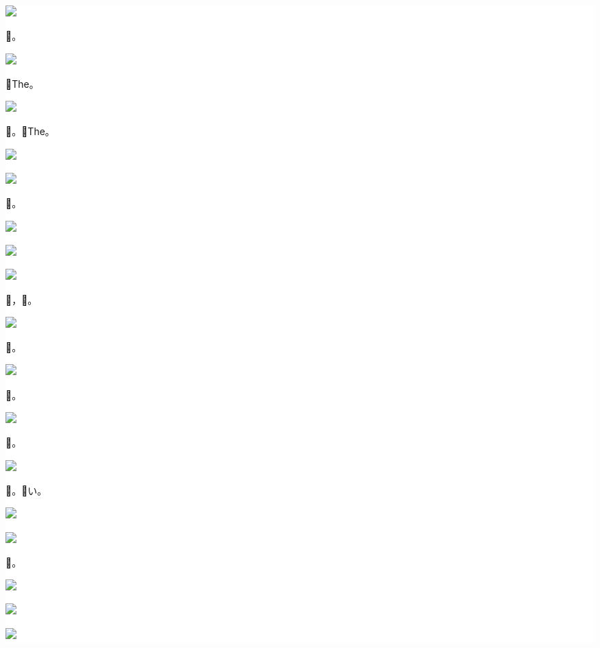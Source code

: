 ![](img/23dfb967d8e36ddefa26e1eb53455509_717.png)

🎼。

![](img/23dfb967d8e36ddefa26e1eb53455509_719.png)

🎼The。

![](img/23dfb967d8e36ddefa26e1eb53455509_721.png)

🎼。🎼The。

![](img/23dfb967d8e36ddefa26e1eb53455509_723.png)

![](img/23dfb967d8e36ddefa26e1eb53455509_724.png)

🎼。

![](img/23dfb967d8e36ddefa26e1eb53455509_726.png)

![](img/23dfb967d8e36ddefa26e1eb53455509_727.png)

![](img/23dfb967d8e36ddefa26e1eb53455509_728.png)

🎼，🎼。

![](img/23dfb967d8e36ddefa26e1eb53455509_730.png)

🎼。

![](img/23dfb967d8e36ddefa26e1eb53455509_732.png)

🎼。

![](img/23dfb967d8e36ddefa26e1eb53455509_734.png)

🎼。

![](img/23dfb967d8e36ddefa26e1eb53455509_736.png)

🎼。🎼い。

![](img/23dfb967d8e36ddefa26e1eb53455509_738.png)

![](img/23dfb967d8e36ddefa26e1eb53455509_739.png)

🎼。

![](img/23dfb967d8e36ddefa26e1eb53455509_741.png)

![](img/23dfb967d8e36ddefa26e1eb53455509_742.png)

![](img/23dfb967d8e36ddefa26e1eb53455509_743.png)
